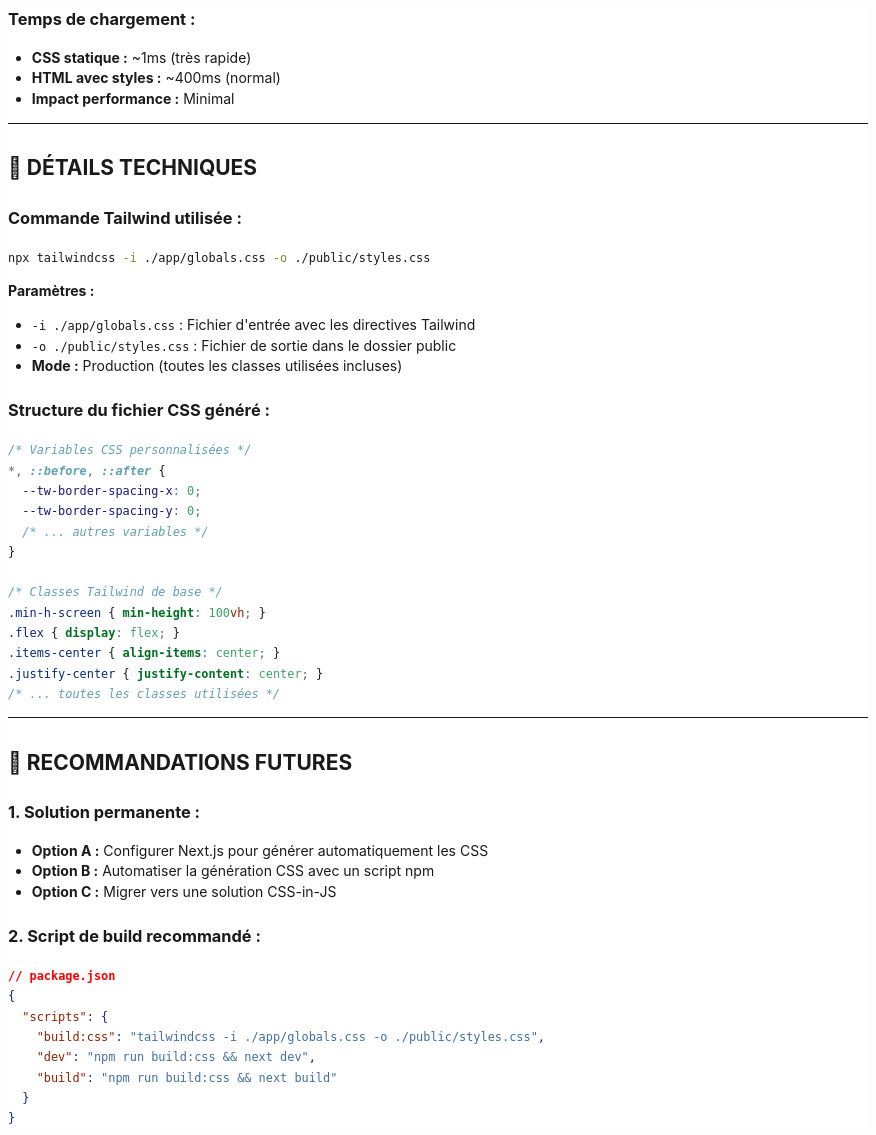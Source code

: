 ### **Temps de chargement :**
- **CSS statique :** ~1ms (très rapide)
- **HTML avec styles :** ~400ms (normal)
- **Impact performance :** Minimal

---

## 🔧 **DÉTAILS TECHNIQUES**

### **Commande Tailwind utilisée :**
```bash
npx tailwindcss -i ./app/globals.css -o ./public/styles.css
```

**Paramètres :**
- `-i ./app/globals.css` : Fichier d'entrée avec les directives Tailwind
- `-o ./public/styles.css` : Fichier de sortie dans le dossier public
- **Mode :** Production (toutes les classes utilisées incluses)

### **Structure du fichier CSS généré :**
```css
/* Variables CSS personnalisées */
*, ::before, ::after {
  --tw-border-spacing-x: 0;
  --tw-border-spacing-y: 0;
  /* ... autres variables */
}

/* Classes Tailwind de base */
.min-h-screen { min-height: 100vh; }
.flex { display: flex; }
.items-center { align-items: center; }
.justify-center { justify-content: center; }
/* ... toutes les classes utilisées */
```

---

## 🚀 **RECOMMANDATIONS FUTURES**

### **1. Solution permanente :**
- **Option A :** Configurer Next.js pour générer automatiquement les CSS
- **Option B :** Automatiser la génération CSS avec un script npm
- **Option C :** Migrer vers une solution CSS-in-JS

### **2. Script de build recommandé :**
```json
// package.json
{
  "scripts": {
    "build:css": "tailwindcss -i ./app/globals.css -o ./public/styles.css",
    "dev": "npm run build:css && next dev",
    "build": "npm run build:css && next build"
  }
}
```
